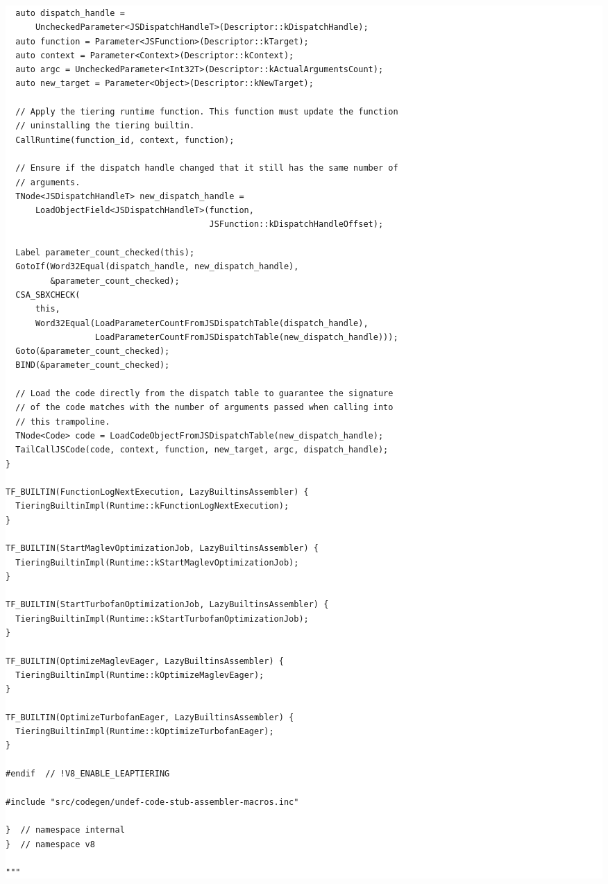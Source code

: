 ```
  auto dispatch_handle =
      UncheckedParameter<JSDispatchHandleT>(Descriptor::kDispatchHandle);
  auto function = Parameter<JSFunction>(Descriptor::kTarget);
  auto context = Parameter<Context>(Descriptor::kContext);
  auto argc = UncheckedParameter<Int32T>(Descriptor::kActualArgumentsCount);
  auto new_target = Parameter<Object>(Descriptor::kNewTarget);

  // Apply the tiering runtime function. This function must update the function
  // uninstalling the tiering builtin.
  CallRuntime(function_id, context, function);

  // Ensure if the dispatch handle changed that it still has the same number of
  // arguments.
  TNode<JSDispatchHandleT> new_dispatch_handle =
      LoadObjectField<JSDispatchHandleT>(function,
                                         JSFunction::kDispatchHandleOffset);

  Label parameter_count_checked(this);
  GotoIf(Word32Equal(dispatch_handle, new_dispatch_handle),
         &parameter_count_checked);
  CSA_SBXCHECK(
      this,
      Word32Equal(LoadParameterCountFromJSDispatchTable(dispatch_handle),
                  LoadParameterCountFromJSDispatchTable(new_dispatch_handle)));
  Goto(&parameter_count_checked);
  BIND(&parameter_count_checked);

  // Load the code directly from the dispatch table to guarantee the signature
  // of the code matches with the number of arguments passed when calling into
  // this trampoline.
  TNode<Code> code = LoadCodeObjectFromJSDispatchTable(new_dispatch_handle);
  TailCallJSCode(code, context, function, new_target, argc, dispatch_handle);
}

TF_BUILTIN(FunctionLogNextExecution, LazyBuiltinsAssembler) {
  TieringBuiltinImpl(Runtime::kFunctionLogNextExecution);
}

TF_BUILTIN(StartMaglevOptimizationJob, LazyBuiltinsAssembler) {
  TieringBuiltinImpl(Runtime::kStartMaglevOptimizationJob);
}

TF_BUILTIN(StartTurbofanOptimizationJob, LazyBuiltinsAssembler) {
  TieringBuiltinImpl(Runtime::kStartTurbofanOptimizationJob);
}

TF_BUILTIN(OptimizeMaglevEager, LazyBuiltinsAssembler) {
  TieringBuiltinImpl(Runtime::kOptimizeMaglevEager);
}

TF_BUILTIN(OptimizeTurbofanEager, LazyBuiltinsAssembler) {
  TieringBuiltinImpl(Runtime::kOptimizeTurbofanEager);
}

#endif  // !V8_ENABLE_LEAPTIERING

#include "src/codegen/undef-code-stub-assembler-macros.inc"

}  // namespace internal
}  // namespace v8

"""

```
